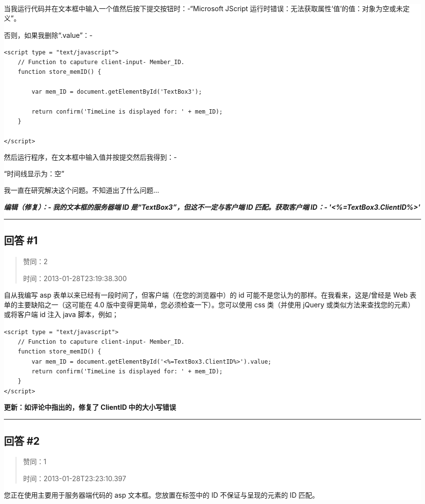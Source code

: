 当我运行代码并在文本框中输入一个值然后按下提交按钮时：-“Microsoft JScript 运行时错误：无法获取属性‘值’的值：对象为空或未定义”。

否则，如果我删除“.value”：-

```
<script type = "text/javascript">
    // Function to caputure client-input- Member_ID.
    function store_memID() {

        var mem_ID = document.getElementById('TextBox3');

        return confirm('TimeLine is displayed for: ' + mem_ID);
    }

</script> 
```

然后运行程序，在文本框中输入值并按提交然后我得到：-

“时间线显示为：空”

我一直在研究解决这个问题。不知道出了什么问题...

***编辑（修复）：- 我的文本框的服务器端 ID 是“TextBox3”，但这不一定与客户端 ID 匹配。获取客户端 ID：- '<%=TextBox3.ClientID%>'***

* * *

## 回答 #1

> 赞同：2
> 
> 时间：2013-01-28T23:19:38.300

自从我编写 asp 表单以来已经有一段时间了，但客户端（在您的浏览器中）的 id 可能不是您认为的那样。在我看来，这是/曾经是 Web 表单的主要缺陷之一（这可能在 4.0 版中变得更简单，您必须检查一下）。您可以使用 css 类（并使用 jQuery 或类似方法来查找您的元素）或将客户端 id 注入 java 脚本，例如；

```
<script type = "text/javascript">
    // Function to caputure client-input- Member_ID.
    function store_memID() {
        var mem_ID = document.getElementById('<%=TextBox3.ClientID%>').value;
        return confirm('TimeLine is displayed for: ' + mem_ID);
    }
</script> 
```

**更新：如评论中指出的，修复了 ClientID 中的大小写错误**

* * *

## 回答 #2

> 赞同：1
> 
> 时间：2013-01-28T23:23:10.397

您正在使用主要用于服务器端代码的 asp 文本框。您放置在标签中的 ID 不保证与呈现的元素的 ID 匹配。
